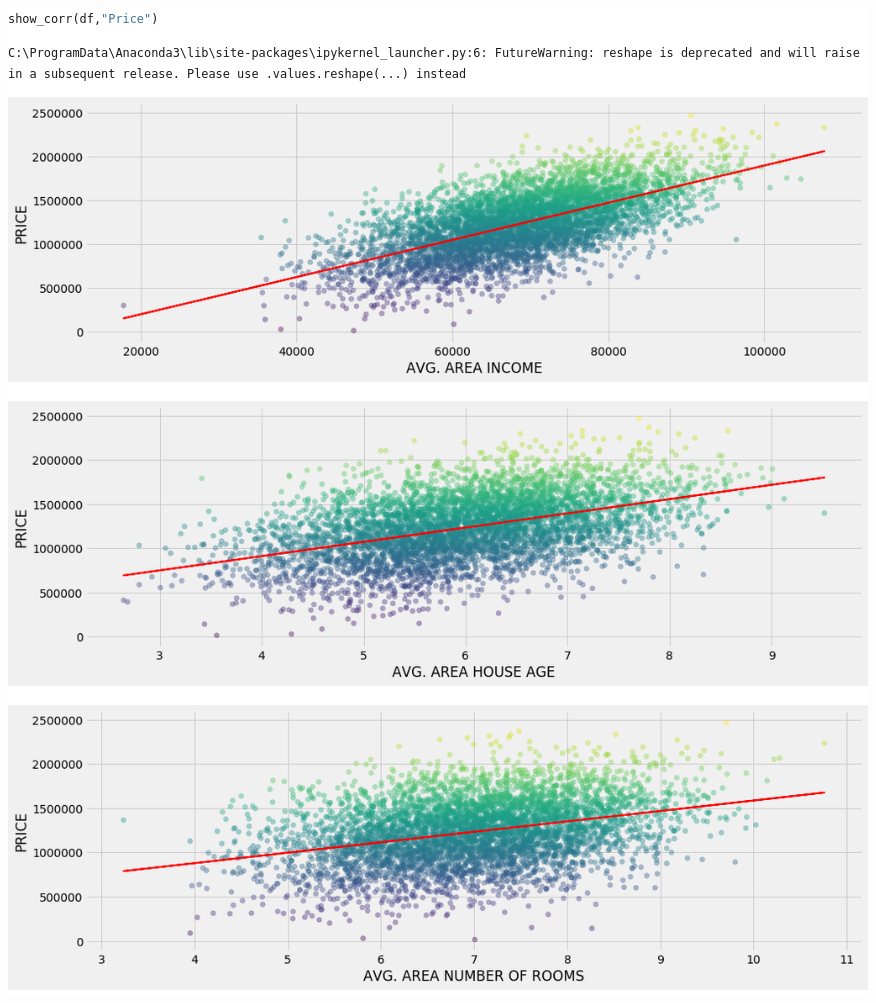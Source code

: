 
```python
show_corr(df,"Price")
```

    C:\ProgramData\Anaconda3\lib\site-packages\ipykernel_launcher.py:6: FutureWarning: reshape is deprecated and will raise in a subsequent release. Please use .values.reshape(...) instead
      
    


![png](output_14_1.png)



![png](output_14_2.png)



![png](output_14_3.png)
